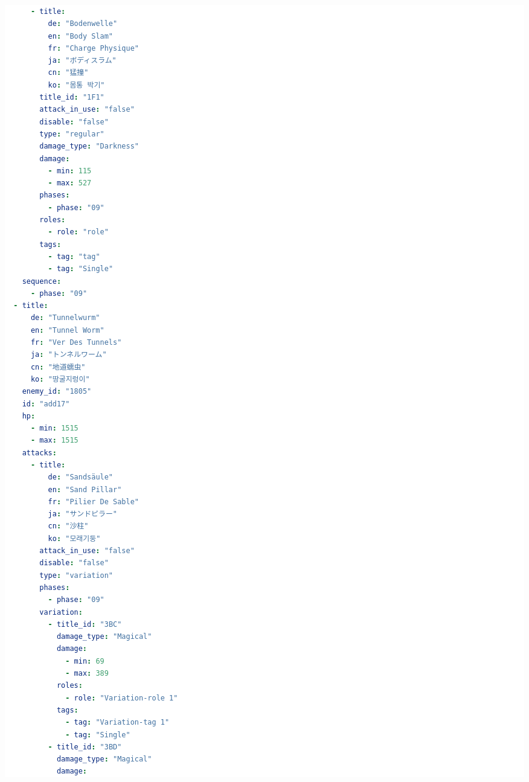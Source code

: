 ```yaml
      - title:
          de: "Bodenwelle"
          en: "Body Slam"
          fr: "Charge Physique"
          ja: "ボディスラム"
          cn: "猛撞"
          ko: "몸통 박기"
        title_id: "1F1"
        attack_in_use: "false"
        disable: "false"
        type: "regular"
        damage_type: "Darkness"
        damage:
          - min: 115
          - max: 527
        phases:
          - phase: "09"
        roles:
          - role: "role"
        tags:
          - tag: "tag"
          - tag: "Single"
    sequence:
      - phase: "09"
  - title:
      de: "Tunnelwurm"
      en: "Tunnel Worm"
      fr: "Ver Des Tunnels"
      ja: "トンネルワーム"
      cn: "地道蠕虫"
      ko: "땅굴지렁이"
    enemy_id: "1805"
    id: "add17"
    hp:
      - min: 1515
      - max: 1515
    attacks:
      - title:
          de: "Sandsäule"
          en: "Sand Pillar"
          fr: "Pilier De Sable"
          ja: "サンドピラー"
          cn: "沙柱"
          ko: "모래기둥"
        attack_in_use: "false"
        disable: "false"
        type: "variation"
        phases:
          - phase: "09"
        variation:
          - title_id: "3BC"
            damage_type: "Magical"
            damage:
              - min: 69
              - max: 389
            roles:
              - role: "Variation-role 1"
            tags:
              - tag: "Variation-tag 1"
              - tag: "Single"
          - title_id: "3BD"
            damage_type: "Magical"
            damage:
```